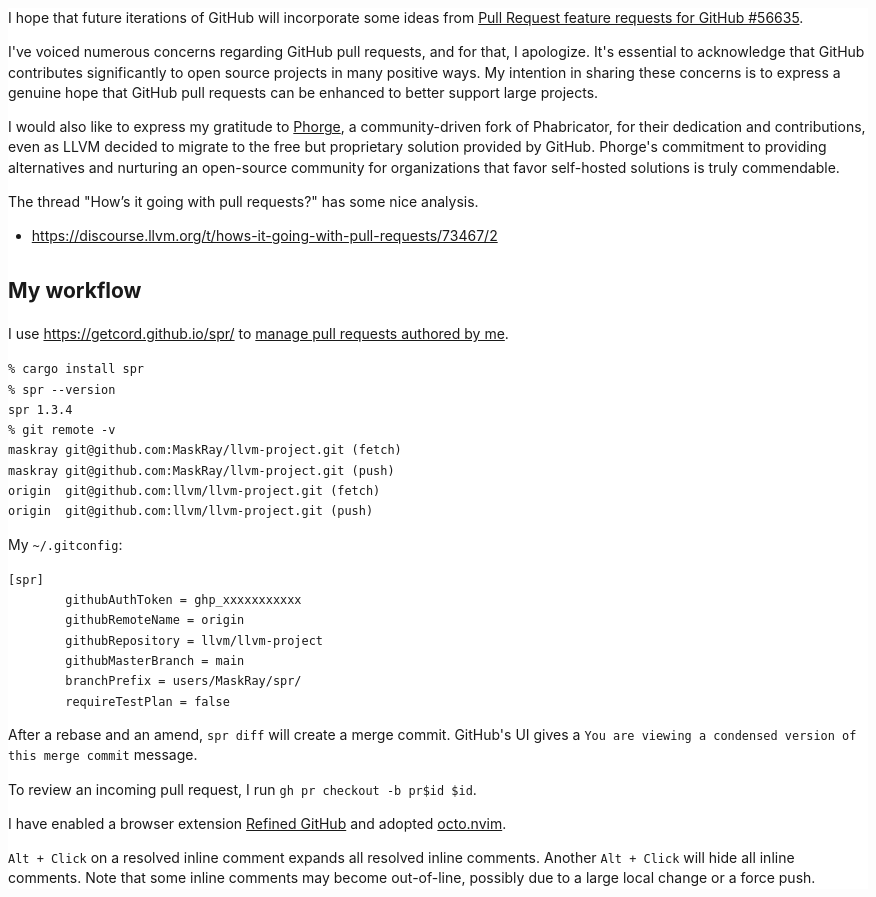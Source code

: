 I hope that future iterations of GitHub will incorporate some ideas from [Pull Request feature requests for GitHub #56635](https://github.com/llvm/llvm-project/issues/56635).

I've voiced numerous concerns regarding GitHub pull requests, and for that, I apologize.
It's essential to acknowledge that GitHub contributes significantly to open source projects in many positive ways.
My intention in sharing these concerns is to express a genuine hope that GitHub pull requests can be enhanced to better support large projects.

I would also like to express my gratitude to [Phorge](https://phorge.it/), a community-driven fork of Phabricator, for their dedication and contributions, even as LLVM decided to migrate to the free but proprietary solution provided by GitHub.
Phorge's commitment to providing alternatives and nurturing an open-source community for organizations that favor self-hosted solutions is truly commendable.

The thread "How’s it going with pull requests?" has some nice analysis.

* <https://discourse.llvm.org/t/hows-it-going-with-pull-requests/73467/2>

## My workflow

I use <https://getcord.github.io/spr/> to [manage pull requests authored by me](https://discourse.llvm.org/t/using-getcord-spr/76097).
```
% cargo install spr
% spr --version
spr 1.3.4
% git remote -v
maskray git@github.com:MaskRay/llvm-project.git (fetch)
maskray git@github.com:MaskRay/llvm-project.git (push)
origin  git@github.com:llvm/llvm-project.git (fetch)
origin  git@github.com:llvm/llvm-project.git (push)
```

My `~/.gitconfig`:
```
[spr]
        githubAuthToken = ghp_xxxxxxxxxxx
        githubRemoteName = origin
        githubRepository = llvm/llvm-project
        githubMasterBranch = main
        branchPrefix = users/MaskRay/spr/
        requireTestPlan = false
```

After a rebase and an amend, `spr diff` will create a merge commit. GitHub's UI gives a `You are viewing a condensed version of this merge commit` message.

To review an incoming pull request, I run `gh pr checkout -b pr$id $id`.

I have enabled a browser extension [Refined GitHub](https://github.com/refined-github/refined-github) and adopted [octo.nvim](https://github.com/pwntester/octo.nvim).

`Alt + Click` on a resolved inline comment expands all resolved inline comments.
Another `Alt + Click` will hide all inline comments.
Note that some inline comments may become out-of-line, possibly due to a large local change or a force push.
